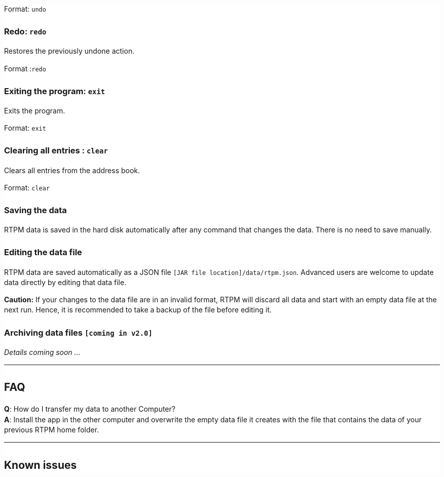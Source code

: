 Format: `undo`

### Redo: `redo`

Restores the previously undone action.

Format :`redo`

### Exiting the program: `exit`

Exits the program.

Format: `exit`


### Clearing all entries : `clear`

Clears all entries from the address book.

Format: `clear`


### Saving the data

RTPM data is saved in the hard disk automatically after any command that changes the data. There is no need to save manually.

### Editing the data file

RTPM data are saved automatically as a JSON file `[JAR file location]/data/rtpm.json`. Advanced users are welcome to update data directly by editing that data file.

<box type="warning" seamless>

**Caution:**
If your changes to the data file are in an invalid format, RTPM will discard all data and start with an empty data file at the next run.
Hence, it is recommended to take a backup of the file before editing it.
</box>

### Archiving data files `[coming in v2.0]`



_Details coming soon ..._

--------------------------------------------------------------------------------------------------------------------

## FAQ

**Q**: How do I transfer my data to another Computer?<br>
**A**: Install the app in the other computer and overwrite the empty data file it creates with the file that contains the data of your previous RTPM home folder.

--------------------------------------------------------------------------------------------------------------------

## Known issues
